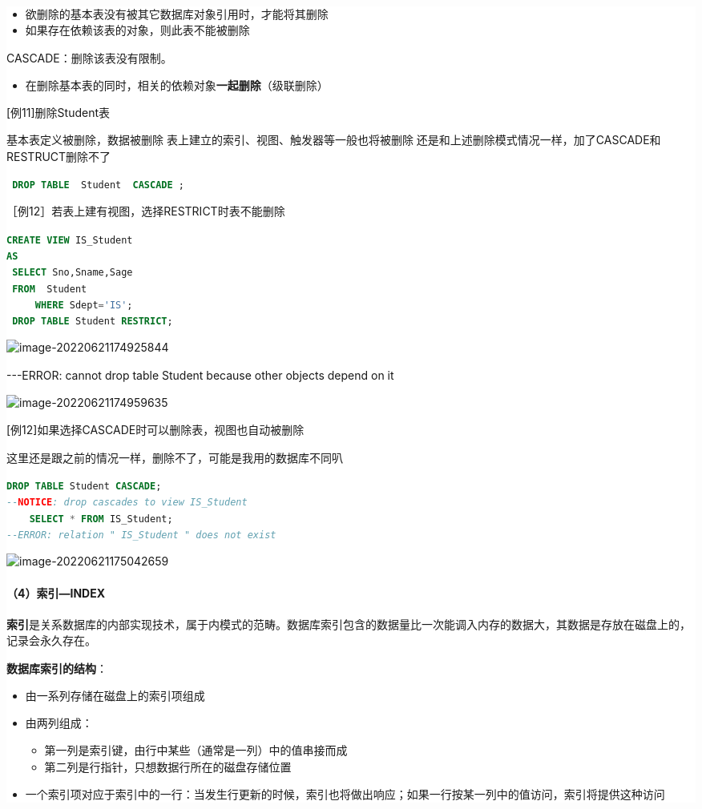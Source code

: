 - 欲删除的基本表没有被其它数据库对象引用时，才能将其删除
- 如果存在依赖该表的对象，则此表不能被删除

CASCADE：删除该表没有限制。

- 在删除基本表的同时，相关的依赖对象**一起删除**（级联删除）

[例11]删除Student表

基本表定义被删除，数据被删除
表上建立的索引、视图、触发器等一般也将被删除
还是和上述删除模式情况一样，加了CASCADE和RESTRUCT删除不了

```sql
 DROP TABLE  Student  CASCADE ;
```


［例12］若表上建有视图，选择RESTRICT时表不能删除

```sql
CREATE VIEW IS_Student 
AS 
 SELECT Sno,Sname,Sage
 FROM  Student
	 WHERE Sdept='IS';
 DROP TABLE Student RESTRICT; 
```
![image-20220621174925844](C:/Users/86184/AppData/Roaming/Typora/typora-user-images/image-20220621174925844.png)

---ERROR: cannot drop table Student because other objects depend on it

![image-20220621174959635](C:/Users/86184/AppData/Roaming/Typora/typora-user-images/image-20220621174959635.png)

[例12]如果选择CASCADE时可以删除表，视图也自动被删除

这里还是跟之前的情况一样，删除不了，可能是我用的数据库不同叭

```sql
DROP TABLE Student CASCADE; 	
--NOTICE: drop cascades to view IS_Student
	SELECT * FROM IS_Student;
--ERROR: relation " IS_Student " does not exist 
```

![image-20220621175042659](C:/Users/86184/AppData/Roaming/Typora/typora-user-images/image-20220621175042659.png)

#### （4）索引—INDEX

**索引**是关系数据库的内部实现技术，属于内模式的范畴。数据库索引包含的数据量比一次能调入内存的数据大，其数据是存放在磁盘上的，记录会永久存在。

**数据库索引的结构**：

- 由一系列存储在磁盘上的索引项组成
- 由两列组成：
  - 第一列是索引键，由行中某些（通常是一列）中的值串接而成
  - 第二列是行指针，只想数据行所在的磁盘存储位置

- 一个索引项对应于索引中的一行：当发生行更新的时候，索引也将做出响应；如果一行按某一列中的值访问，索引将提供这种访问
